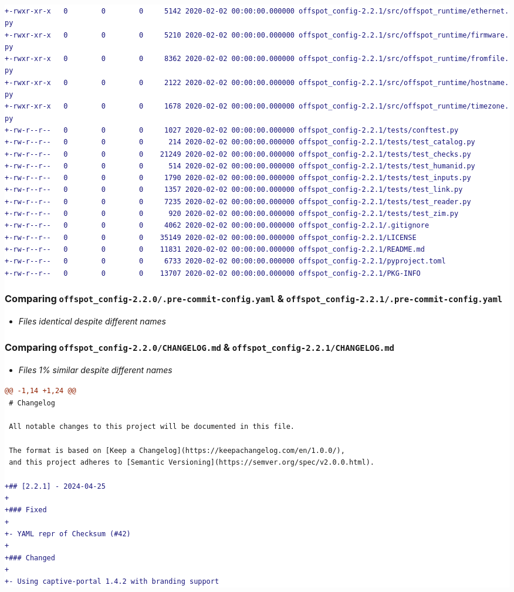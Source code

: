 ```diff
+-rwxr-xr-x   0        0        0     5142 2020-02-02 00:00:00.000000 offspot_config-2.2.1/src/offspot_runtime/ethernet.py
+-rwxr-xr-x   0        0        0     5210 2020-02-02 00:00:00.000000 offspot_config-2.2.1/src/offspot_runtime/firmware.py
+-rwxr-xr-x   0        0        0     8362 2020-02-02 00:00:00.000000 offspot_config-2.2.1/src/offspot_runtime/fromfile.py
+-rwxr-xr-x   0        0        0     2122 2020-02-02 00:00:00.000000 offspot_config-2.2.1/src/offspot_runtime/hostname.py
+-rwxr-xr-x   0        0        0     1678 2020-02-02 00:00:00.000000 offspot_config-2.2.1/src/offspot_runtime/timezone.py
+-rw-r--r--   0        0        0     1027 2020-02-02 00:00:00.000000 offspot_config-2.2.1/tests/conftest.py
+-rw-r--r--   0        0        0      214 2020-02-02 00:00:00.000000 offspot_config-2.2.1/tests/test_catalog.py
+-rw-r--r--   0        0        0    21249 2020-02-02 00:00:00.000000 offspot_config-2.2.1/tests/test_checks.py
+-rw-r--r--   0        0        0      514 2020-02-02 00:00:00.000000 offspot_config-2.2.1/tests/test_humanid.py
+-rw-r--r--   0        0        0     1790 2020-02-02 00:00:00.000000 offspot_config-2.2.1/tests/test_inputs.py
+-rw-r--r--   0        0        0     1357 2020-02-02 00:00:00.000000 offspot_config-2.2.1/tests/test_link.py
+-rw-r--r--   0        0        0     7235 2020-02-02 00:00:00.000000 offspot_config-2.2.1/tests/test_reader.py
+-rw-r--r--   0        0        0      920 2020-02-02 00:00:00.000000 offspot_config-2.2.1/tests/test_zim.py
+-rw-r--r--   0        0        0     4062 2020-02-02 00:00:00.000000 offspot_config-2.2.1/.gitignore
+-rw-r--r--   0        0        0    35149 2020-02-02 00:00:00.000000 offspot_config-2.2.1/LICENSE
+-rw-r--r--   0        0        0    11831 2020-02-02 00:00:00.000000 offspot_config-2.2.1/README.md
+-rw-r--r--   0        0        0     6733 2020-02-02 00:00:00.000000 offspot_config-2.2.1/pyproject.toml
+-rw-r--r--   0        0        0    13707 2020-02-02 00:00:00.000000 offspot_config-2.2.1/PKG-INFO
```

### Comparing `offspot_config-2.2.0/.pre-commit-config.yaml` & `offspot_config-2.2.1/.pre-commit-config.yaml`

 * *Files identical despite different names*

### Comparing `offspot_config-2.2.0/CHANGELOG.md` & `offspot_config-2.2.1/CHANGELOG.md`

 * *Files 1% similar despite different names*

```diff
@@ -1,14 +1,24 @@
 # Changelog
 
 All notable changes to this project will be documented in this file.
 
 The format is based on [Keep a Changelog](https://keepachangelog.com/en/1.0.0/),
 and this project adheres to [Semantic Versioning](https://semver.org/spec/v2.0.0.html).
 
+## [2.2.1] - 2024-04-25
+
+### Fixed
+
+- YAML repr of Checksum (#42)
+
+### Changed
+
+- Using captive-portal 1.4.2 with branding support
```